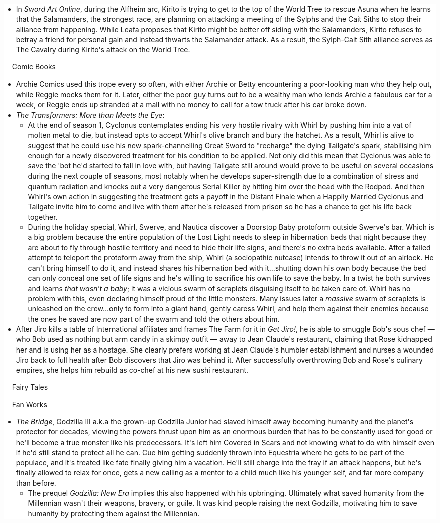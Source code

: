 -   In _Sword Art Online_, during the Alfheim arc, Kirito is trying to get to the top of the World Tree to rescue Asuna when he learns that the Salamanders, the strongest race, are planning on attacking a meeting of the Sylphs and the Cait Siths to stop their alliance from happening. While Leafa proposes that Kirito might be better off siding with the Salamanders, Kirito refuses to betray a friend for personal gain and instead thwarts the Salamander attack. As a result, the Sylph-Cait Sith alliance serves as The Cavalry during Kirito's attack on the World Tree.

    Comic Books 

-   Archie Comics used this trope every so often, with either Archie or Betty encountering a poor-looking man who they help out, while Reggie mocks them for it. Later, either the poor guy turns out to be a wealthy man who lends Archie a fabulous car for a week, or Reggie ends up stranded at a mall with no money to call for a tow truck after his car broke down.
-   _The Transformers: More than Meets the Eye_:
    -   At the end of season 1, Cyclonus contemplates ending his _very_ hostile rivalry with Whirl by pushing him into a vat of molten metal to die, but instead opts to accept Whirl's olive branch and bury the hatchet. As a result, Whirl is alive to suggest that he could use his new spark-channelling Great Sword to "recharge" the dying Tailgate's spark, stabilising him enough for a newly discovered treatment for his condition to be applied. Not only did this mean that Cyclonus was able to save the 'bot he'd started to fall in love with, but having Tailgate still around would prove to be useful on several occasions during the next couple of seasons, most notably when he develops super-strength due to a combination of stress and quantum radiation and knocks out a very dangerous Serial Killer by hitting him over the head with the Rodpod. And then Whirl's own action in suggesting the treatment gets a payoff in the Distant Finale when a Happily Married Cyclonus and Tailgate invite him to come and live with them after he's released from prison so he has a chance to get his life back together.
    -   During the holiday special, Whirl, Swerve, and Nautica discover a Doorstop Baby protoform outside Swerve's bar. Which is a big problem because the entire population of the Lost Light needs to sleep in hibernation beds that night because they are about to fly through hostile territory and need to hide their life signs, and there's no extra beds available. After a failed attempt to teleport the protoform away from the ship, Whirl (a sociopathic nutcase) intends to throw it out of an airlock. He can't bring himself to do it, and instead shares his hibernation bed with it...shutting down his own body because the bed can only conceal one set of life signs and he's willing to sacrifice his own life to save the baby. In a twist he both survives and learns _that wasn't a baby_; it was a vicious swarm of scraplets disguising itself to be taken care of. Whirl has no problem with this, even declaring himself proud of the little monsters. Many issues later a _massive_ swarm of scraplets is unleashed on the crew...only to form into a giant hand, gently caress Whirl, and help them against their enemies because the ones he saved are now part of the swarm and told the others about him.
-   After Jiro kills a table of International affiliates and frames The Farm for it in _Get Jiro!_, he is able to smuggle Bob's sous chef — who Bob used as nothing but arm candy in a skimpy outfit — away to Jean Claude's restaurant, claiming that Rose kidnapped her and is using her as a hostage. She clearly prefers working at Jean Claude's humbler establishment and nurses a wounded Jiro back to full health after Bob discovers that Jiro was behind it. After successfully overthrowing Bob and Rose's culinary empires, she helps him rebuild as co-chef at his new sushi restaurant.

    Fairy Tales 

    Fan Works 

-   _The Bridge_, Godzilla III a.k.a the grown-up Godzilla Junior had slaved himself away becoming humanity and the planet's protector for decades, viewing the powers thrust upon him as an enormous burden that has to be constantly used for good or he'll become a true monster like his predecessors. It's left him Covered in Scars and not knowing what to do with himself even if he'd still stand to protect all he can. Cue him getting suddenly thrown into Equestria where he gets to be part of the populace, and it's treated like fate finally giving him a vacation. He'll still charge into the fray if an attack happens, but he's finally allowed to relax for once, gets a new calling as a mentor to a child much like his younger self, and far more company than before.
    -   The prequel _Godzilla: New Era_ implies this also happened with his upbringing. Ultimately what saved humanity from the Millennian wasn't their weapons, bravery, or guile. It was kind people raising the next Godzilla, motivating him to save humanity by protecting them against the Millennian.